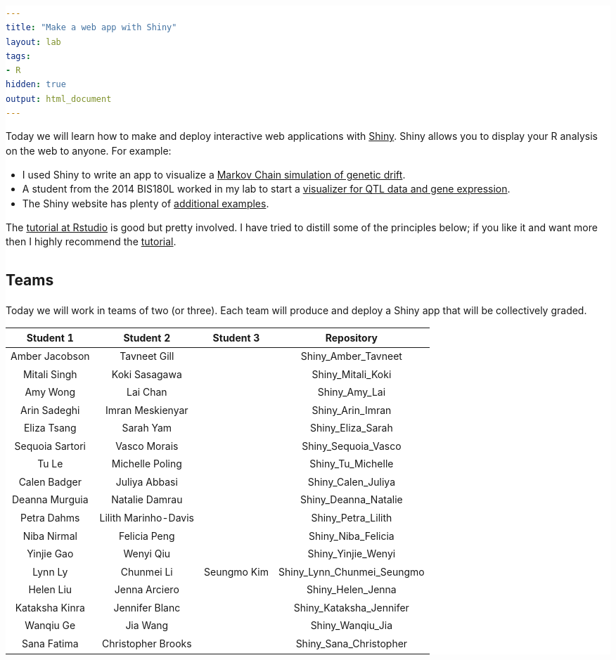 ```yaml
---
title: "Make a web app with Shiny"
layout: lab
tags:
- R
hidden: true
output: html_document
---
```


Today we will learn how to make and deploy interactive web applications with [Shiny](http://shiny.rstudio.com/).  Shiny allows you to display your R analysis on the web to anyone.  For example:

* I used Shiny to write an app to visualize a [Markov Chain simulation of genetic drift](http://malooflab.phytonetworks.org:3838/MarkovDrift/).
* A student from the 2014 BIS180L worked in my lab to start a [visualizer for QTL data and gene expression](http://malooflab.phytonetworks.org:3838/QTL-Visualization/).
* The Shiny website has plenty of [additional examples](http://shiny.rstudio.com/gallery/).

The [tutorial at Rstudio](http://shiny.rstudio.com/tutorial/) is good but pretty involved.  I have tried to distill some of the principles below; if you like it and want more then I highly recommend the [tutorial](http://shiny.rstudio.com/tutorial/).

## Teams

Today we will work in teams of two (or three).  Each team will produce and deploy a Shiny app that will be collectively graded.

|  **Student 1**  |    **Student 2**     | **Student 3** |        **Repository**         |
|:---------------:|:--------------------:|:-------------:|:-----------------------------:|
| Amber Jacobson  |     Tavneet Gill     |               |     Shiny\_Amber\_Tavneet     |
|  Mitali Singh   |    Koki Sasagawa     |               |      Shiny\_Mitali\_Koki      |
|    Amy Wong     |       Lai Chan       |               |        Shiny\_Amy\_Lai        |
|  Arin Sadeghi   |   Imran Meskienyar   |               |      Shiny\_Arin\_Imran       |
|   Eliza Tsang   |      Sarah Yam       |               |      Shiny\_Eliza\_Sarah      |
| Sequoia Sartori |     Vasco Morais     |               |     Shiny\_Sequoia\_Vasco     |
|      Tu Le      |   Michelle Poling    |               |      Shiny\_Tu\_Michelle      |
|  Calen Badger   |    Juliya Abbasi     |               |     Shiny\_Calen\_Juliya      |
| Deanna Murguia  |    Natalie Damrau    |               |    Shiny\_Deanna\_Natalie     |
|   Petra Dahms   | Lilith Marinho-Davis |               |     Shiny\_Petra\_Lilith      |
|   Niba Nirmal   |     Felicia Peng     |               |     Shiny\_Niba\_Felicia      |
|   Yinjie Gao    |      Wenyi Qiu       |               |     Shiny\_Yinjie\_Wenyi      |
|     Lynn Ly     |      Chunmei Li      |  Seungmo Kim  | Shiny\_Lynn\_Chunmei\_Seungmo |
|    Helen Liu    |    Jenna Arciero     |               |      Shiny\_Helen\_Jenna      |
| Kataksha Kinra  |    Jennifer Blanc    |               |   Shiny\_Kataksha\_Jennifer   |
|    Wanqiu Ge    |       Jia Wang       |               |      Shiny\_Wanqiu\_Jia       |
|   Sana Fatima   |  Christopher Brooks  |               |   Shiny\_Sana\_Christopher    |

